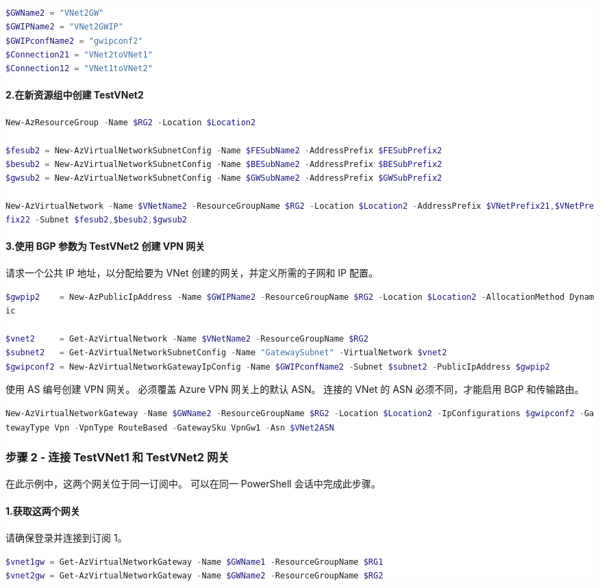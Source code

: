 ```powershell
$GWName2 = "VNet2GW"
$GWIPName2 = "VNet2GWIP"
$GWIPconfName2 = "gwipconf2"
$Connection21 = "VNet2toVNet1"
$Connection12 = "VNet1toVNet2"
```

#### <a name="2-create-testvnet2-in-the-new-resource-group"></a>2.在新资源组中创建 TestVNet2

```powershell
New-AzResourceGroup -Name $RG2 -Location $Location2

$fesub2 = New-AzVirtualNetworkSubnetConfig -Name $FESubName2 -AddressPrefix $FESubPrefix2
$besub2 = New-AzVirtualNetworkSubnetConfig -Name $BESubName2 -AddressPrefix $BESubPrefix2
$gwsub2 = New-AzVirtualNetworkSubnetConfig -Name $GWSubName2 -AddressPrefix $GWSubPrefix2

New-AzVirtualNetwork -Name $VNetName2 -ResourceGroupName $RG2 -Location $Location2 -AddressPrefix $VNetPrefix21,$VNetPrefix22 -Subnet $fesub2,$besub2,$gwsub2
```

#### <a name="3-create-the-vpn-gateway-for-testvnet2-with-bgp-parameters"></a>3.使用 BGP 参数为 TestVNet2 创建 VPN 网关

请求一个公共 IP 地址，以分配给要为 VNet 创建的网关，并定义所需的子网和 IP 配置。

```powershell
$gwpip2    = New-AzPublicIpAddress -Name $GWIPName2 -ResourceGroupName $RG2 -Location $Location2 -AllocationMethod Dynamic

$vnet2     = Get-AzVirtualNetwork -Name $VNetName2 -ResourceGroupName $RG2
$subnet2   = Get-AzVirtualNetworkSubnetConfig -Name "GatewaySubnet" -VirtualNetwork $vnet2
$gwipconf2 = New-AzVirtualNetworkGatewayIpConfig -Name $GWIPconfName2 -Subnet $subnet2 -PublicIpAddress $gwpip2
```

使用 AS 编号创建 VPN 网关。 必须覆盖 Azure VPN 网关上的默认 ASN。 连接的 VNet 的 ASN 必须不同，才能启用 BGP 和传输路由。

```powershell
New-AzVirtualNetworkGateway -Name $GWName2 -ResourceGroupName $RG2 -Location $Location2 -IpConfigurations $gwipconf2 -GatewayType Vpn -VpnType RouteBased -GatewaySku VpnGw1 -Asn $VNet2ASN
```

### <a name="step-2---connect-the-testvnet1-and-testvnet2-gateways"></a>步骤 2 - 连接 TestVNet1 和 TestVNet2 网关

在此示例中，这两个网关位于同一订阅中。 可以在同一 PowerShell 会话中完成此步骤。

#### <a name="1-get-both-gateways"></a>1.获取这两个网关

请确保登录并连接到订阅 1。

```powershell
$vnet1gw = Get-AzVirtualNetworkGateway -Name $GWName1 -ResourceGroupName $RG1
$vnet2gw = Get-AzVirtualNetworkGateway -Name $GWName2 -ResourceGroupName $RG2
```
